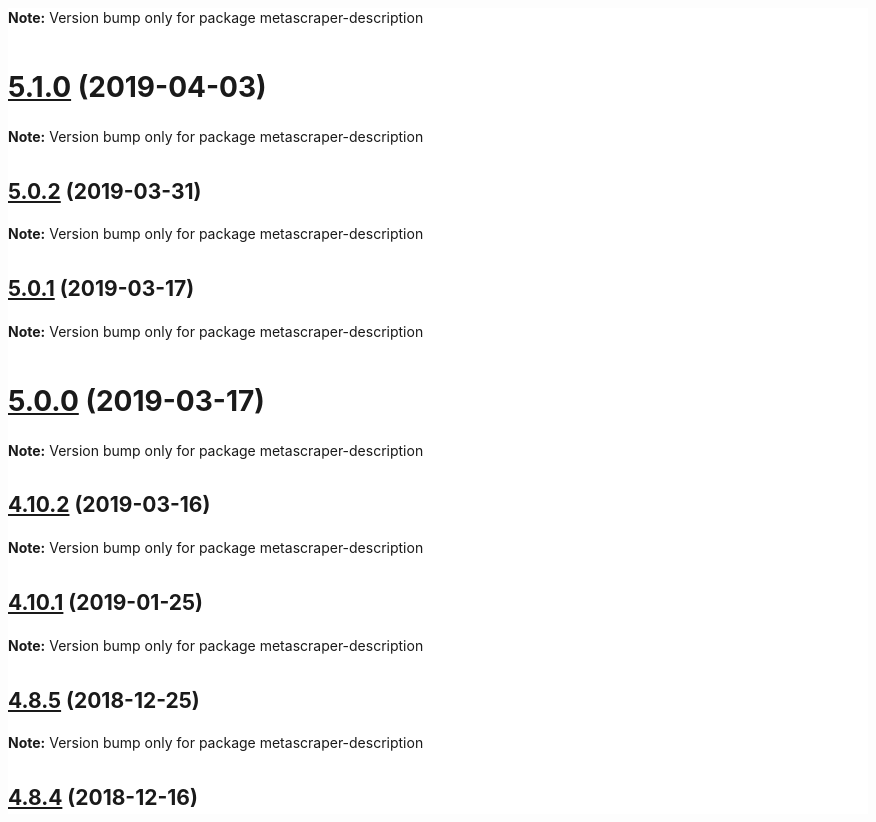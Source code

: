 **Note:** Version bump only for package metascraper-description

# [5.1.0](https://github.com/microlinkhq/metascraper/tree/master/packages/metascraper-description/compare/v5.0.2...v5.1.0) (2019-04-03)

**Note:** Version bump only for package metascraper-description

## [5.0.2](https://github.com/microlinkhq/metascraper/tree/master/packages/metascraper-description/compare/v5.0.1...v5.0.2) (2019-03-31)

**Note:** Version bump only for package metascraper-description

## [5.0.1](https://github.com/microlinkhq/metascraper/tree/master/packages/metascraper-description/compare/v5.0.0...v5.0.1) (2019-03-17)

**Note:** Version bump only for package metascraper-description

# [5.0.0](https://github.com/microlinkhq/metascraper/tree/master/packages/metascraper-description/compare/v4.10.3...v5.0.0) (2019-03-17)

**Note:** Version bump only for package metascraper-description

## [4.10.2](https://github.com/microlinkhq/metascraper/tree/master/packages/metascraper-description/compare/v4.10.1...v4.10.2) (2019-03-16)

**Note:** Version bump only for package metascraper-description

## [4.10.1](https://github.com/microlinkhq/metascraper/tree/master/packages/metascraper-description/compare/v4.10.0...v4.10.1) (2019-01-25)

**Note:** Version bump only for package metascraper-description

## [4.8.5](https://github.com/microlinkhq/metascraper/tree/master/packages/metascraper-description/compare/v4.8.4...v4.8.5) (2018-12-25)

**Note:** Version bump only for package metascraper-description

## [4.8.4](https://github.com/microlinkhq/metascraper/tree/master/packages/metascraper-description/compare/v4.8.3...v4.8.4) (2018-12-16)
